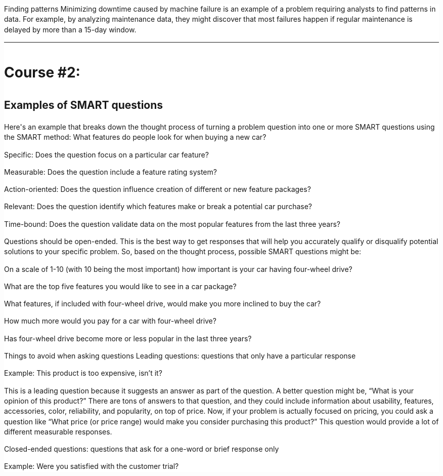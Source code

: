 Finding patterns
Minimizing downtime caused by machine failure is an example of a problem requiring analysts to find patterns in data. For example, by analyzing maintenance data, they might discover that most failures happen if regular maintenance is delayed by more than a 15-day window. 



---


# Course #2:


## Examples of SMART questions

Here's an example that breaks down the thought process of turning a problem question into one or more SMART questions using the SMART method: What features do people look for when buying a new car?

Specific: Does the question focus on a particular car feature?

Measurable: Does the question include a feature rating system?

Action-oriented: Does the question influence creation of different or new feature packages?

Relevant: Does the question identify which features make or break a potential car purchase?

Time-bound: Does the question validate data on the most popular features from the last three years? 

Questions should be open-ended. This is the best way to get responses that will help you accurately qualify or disqualify potential solutions to your specific problem. So, based on the thought process, possible SMART questions might be:

On a scale of 1-10 (with 10 being the most important) how important is your car having four-wheel drive?

What are the top five features you would like to see in a car package?

What features, if included with four-wheel drive, would make you more inclined to buy the car?

How much more would you pay for a car with four-wheel drive?

Has four-wheel drive become more or less popular in the last three years?

Things to avoid when asking questions
Leading questions: questions that only have a particular response

Example: This product is too expensive, isn’t it?

This is a leading question because it suggests an answer as part of the question. A better question might be, “What is your opinion of this product?” There are tons of answers to that question, and they could include information about usability, features, accessories, color, reliability, and popularity, on top of price. Now, if your problem is actually focused on pricing, you could ask a question like “What price (or price range) would make you consider purchasing this product?” This question would provide a lot of different measurable responses.

Closed-ended questions: questions that ask for a one-word or brief response only

Example: Were you satisfied with the customer trial?
